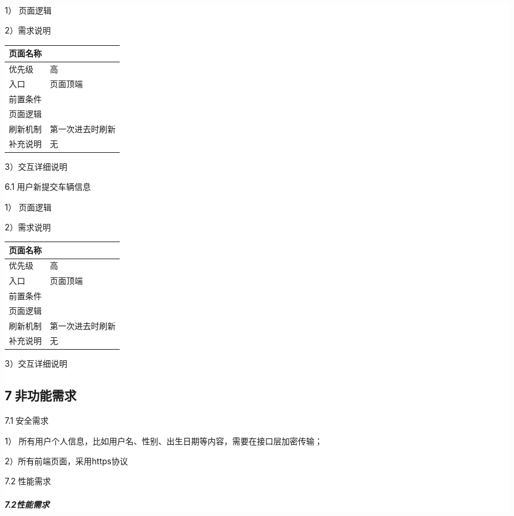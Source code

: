 1） 页面逻辑

2）需求说明

| 页面名称 |                  |
| -------- | ---------------- |
| 优先级   | 高               |
| 入口     | 页面顶端         |
| 前置条件 |                  |
| 页面逻辑 |                  |
| 刷新机制 | 第一次进去时刷新 |
| 补充说明 | 无               |



3）交互详细说明





6.1 用户新提交车辆信息

1） 页面逻辑

2）需求说明

| 页面名称 |                  |
| -------- | ---------------- |
| 优先级   | 高               |
| 入口     | 页面顶端         |
| 前置条件 |                  |
| 页面逻辑 |                  |
| 刷新机制 | 第一次进去时刷新 |
| 补充说明 | 无               |



3）交互详细说明

## 7 非功能需求

7.1 安全需求

1） 所有用户个人信息，比如用户名、性别、出生日期等内容，需要在接口层加密传输；

2）所有前端页面，采用https协议

7.2 性能需求

##### 7.2性能需求
